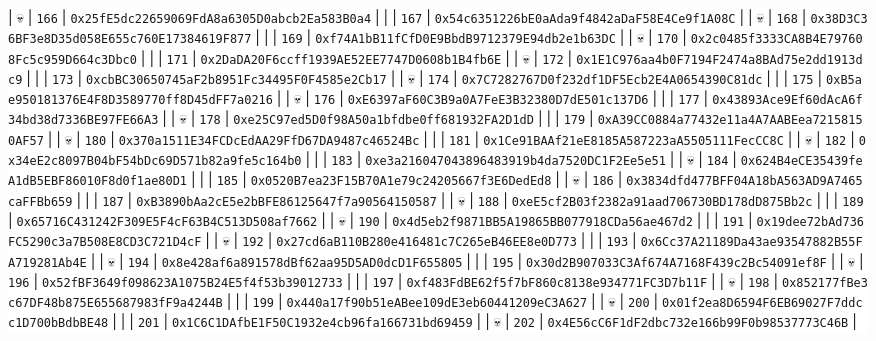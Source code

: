 | 💀 | `166` | `0x25fE5dc22659069FdA8a6305D0abcb2Ea583B0a4` |
|  | `167` | `0x54c6351226bE0aAda9f4842aDaF58E4Ce9f1A08C` |
| 💀 | `168` | `0x38D3C36BF3e8D35d058E655c760E17384619F877` |
|  | `169` | `0xf74A1bB11fCfD0E9BbdB9712379E94db2e1b63DC` |
| 💀 | `170` | `0x2c0485f3333CA8B4E797608Fc5c959D664c3Dbc0` |
|  | `171` | `0x2DaDA20F6ccff1939AE52EE7747D0608b1B4fb6E` |
| 💀 | `172` | `0x1E1C976aa4b0F7194F2474a8BAd75e2dd1913dc9` |
|  | `173` | `0xcbBC30650745aF2b8951Fc34495F0F4585e2Cb17` |
| 💀 | `174` | `0x7C7282767D0f232df1DF5Ecb2E4A0654390C81dc` |
|  | `175` | `0xB5ae950181376E4F8D3589770ff8D45dFF7a0216` |
| 💀 | `176` | `0xE6397aF60C3B9a0A7FeE3B32380D7dE501c137D6` |
|  | `177` | `0x43893Ace9Ef60dAcA6f34bd38d7336BE97FE66A3` |
| 💀 | `178` | `0xe25C97ed5D0f98A50a1bfdbe0ff681932FA2D1dD` |
|  | `179` | `0xA39CC0884a77432e11a4A7AABEea72158150AF57` |
| 💀 | `180` | `0x370a1511E34FCDcEdAA29FfD67DA9487c46524Bc` |
|  | `181` | `0x1Ce91BAAf21eE8185A587223aA5505111FecCC8C` |
| 💀 | `182` | `0x34eE2c8097B04bF54bDc69D571b82a9fe5c164b0` |
|  | `183` | `0xe3a216047043896483919b4da7520DC1F2Ee5e51` |
| 💀 | `184` | `0x624B4eCE35439feA1dB5EBF86010F8d0f1ae80D1` |
|  | `185` | `0x0520B7ea23F15B70A1e79c24205667f3E6DedEd8` |
| 💀 | `186` | `0x3834dfd477BFF04A18bA563AD9A7465caFFBb659` |
|  | `187` | `0xB3890bAa2cE5e2bBFE86125647f7a90564150587` |
| 💀 | `188` | `0xeE5cf2B03f2382a91aad706730BD178dD875Bb2c` |
|  | `189` | `0x65716C431242F309E5F4cF63B4C513D508af7662` |
| 💀 | `190` | `0x4d5eb2f9871BB5A19865BB077918CDa56ae467d2` |
|  | `191` | `0x19dee72bAd736FC5290c3a7B508E8CD3C721D4cF` |
| 💀 | `192` | `0x27cd6aB110B280e416481c7C265eB46EE8e0D773` |
|  | `193` | `0x6Cc37A21189Da43ae93547882B55FA719281Ab4E` |
| 💀 | `194` | `0x8e428af6a891578dBf62aa95D5AD0dcD1F655805` |
|  | `195` | `0x30d2B907033C3Af674A7168F439c2Bc54091ef8F` |
| 💀 | `196` | `0x52fBF3649f098623A1075B24E5f4f53b39012733` |
|  | `197` | `0xf483FdBE62f5f7bF860c8138e934771FC3D7b11F` |
| 💀 | `198` | `0x852177fBe3c67DF48b875E655687983fF9a4244B` |
|  | `199` | `0x440a17f90b51eABee109dE3eb60441209eC3A627` |
| 💀 | `200` | `0x01f2ea8D6594F6EB69027F7ddcc1D700bBdbBE48` |
|  | `201` | `0x1C6C1DAfbE1F50C1932e4cb96fa166731bd69459` |
| 💀 | `202` | `0x4E56cC6F1dF2dbc732e166b99F0b98537773C46B` |